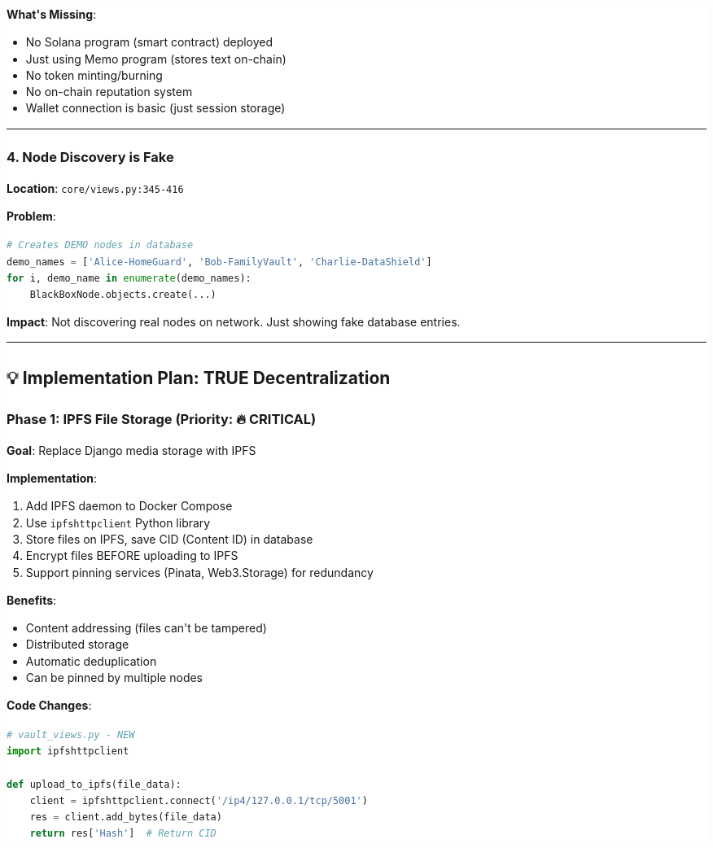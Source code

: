 **What's Missing**:
- No Solana program (smart contract) deployed
- Just using Memo program (stores text on-chain)
- No token minting/burning
- No on-chain reputation system
- Wallet connection is basic (just session storage)

---

### 4. **Node Discovery is Fake**
**Location**: `core/views.py:345-416`

**Problem**:
```python
# Creates DEMO nodes in database
demo_names = ['Alice-HomeGuard', 'Bob-FamilyVault', 'Charlie-DataShield']
for i, demo_name in enumerate(demo_names):
    BlackBoxNode.objects.create(...)
```

**Impact**: Not discovering real nodes on network. Just showing fake database entries.

---

## 💡 Implementation Plan: TRUE Decentralization

### Phase 1: IPFS File Storage (Priority: 🔥 CRITICAL)

**Goal**: Replace Django media storage with IPFS

**Implementation**:
1. Add IPFS daemon to Docker Compose
2. Use `ipfshttpclient` Python library
3. Store files on IPFS, save CID (Content ID) in database
4. Encrypt files BEFORE uploading to IPFS
5. Support pinning services (Pinata, Web3.Storage) for redundancy

**Benefits**:
- Content addressing (files can't be tampered)
- Distributed storage
- Automatic deduplication
- Can be pinned by multiple nodes

**Code Changes**:
```python
# vault_views.py - NEW
import ipfshttpclient

def upload_to_ipfs(file_data):
    client = ipfshttpclient.connect('/ip4/127.0.0.1/tcp/5001')
    res = client.add_bytes(file_data)
    return res['Hash']  # Return CID
```
